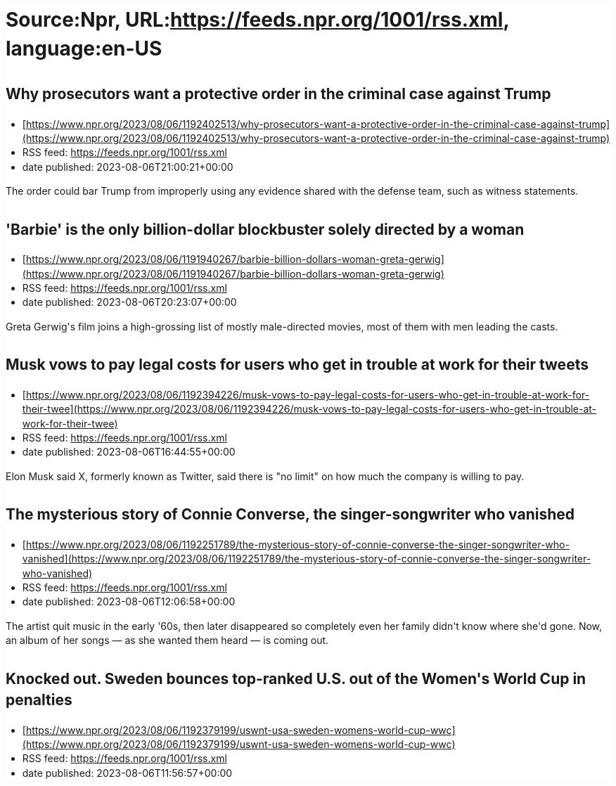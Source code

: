 # Source:Npr, URL:https://feeds.npr.org/1001/rss.xml, language:en-US

## Why prosecutors want a protective order in the criminal case against Trump
 - [https://www.npr.org/2023/08/06/1192402513/why-prosecutors-want-a-protective-order-in-the-criminal-case-against-trump](https://www.npr.org/2023/08/06/1192402513/why-prosecutors-want-a-protective-order-in-the-criminal-case-against-trump)
 - RSS feed: https://feeds.npr.org/1001/rss.xml
 - date published: 2023-08-06T21:00:21+00:00

The order could bar Trump from improperly using any evidence shared with the defense team, such as witness statements.

## 'Barbie' is the only billion-dollar blockbuster solely directed by a woman
 - [https://www.npr.org/2023/08/06/1191940267/barbie-billion-dollars-woman-greta-gerwig](https://www.npr.org/2023/08/06/1191940267/barbie-billion-dollars-woman-greta-gerwig)
 - RSS feed: https://feeds.npr.org/1001/rss.xml
 - date published: 2023-08-06T20:23:07+00:00

Greta Gerwig's film joins a high-grossing list of mostly male-directed movies, most of them with men leading the casts.

## Musk vows to pay legal costs for users who get in trouble at work for their tweets
 - [https://www.npr.org/2023/08/06/1192394226/musk-vows-to-pay-legal-costs-for-users-who-get-in-trouble-at-work-for-their-twee](https://www.npr.org/2023/08/06/1192394226/musk-vows-to-pay-legal-costs-for-users-who-get-in-trouble-at-work-for-their-twee)
 - RSS feed: https://feeds.npr.org/1001/rss.xml
 - date published: 2023-08-06T16:44:55+00:00

Elon Musk said X, formerly known as Twitter, said there is "no limit" on how much the company is willing to pay.

## The mysterious story of Connie Converse, the singer-songwriter who vanished
 - [https://www.npr.org/2023/08/06/1192251789/the-mysterious-story-of-connie-converse-the-singer-songwriter-who-vanished](https://www.npr.org/2023/08/06/1192251789/the-mysterious-story-of-connie-converse-the-singer-songwriter-who-vanished)
 - RSS feed: https://feeds.npr.org/1001/rss.xml
 - date published: 2023-08-06T12:06:58+00:00

The artist quit music in the early '60s, then later disappeared so completely even her family didn't know where she'd gone. Now, an album of her songs — as she wanted them heard — is coming out.

## Knocked out. Sweden bounces top-ranked U.S. out of the Women's World Cup in penalties
 - [https://www.npr.org/2023/08/06/1192379199/uswnt-usa-sweden-womens-world-cup-wwc](https://www.npr.org/2023/08/06/1192379199/uswnt-usa-sweden-womens-world-cup-wwc)
 - RSS feed: https://feeds.npr.org/1001/rss.xml
 - date published: 2023-08-06T11:56:57+00:00
